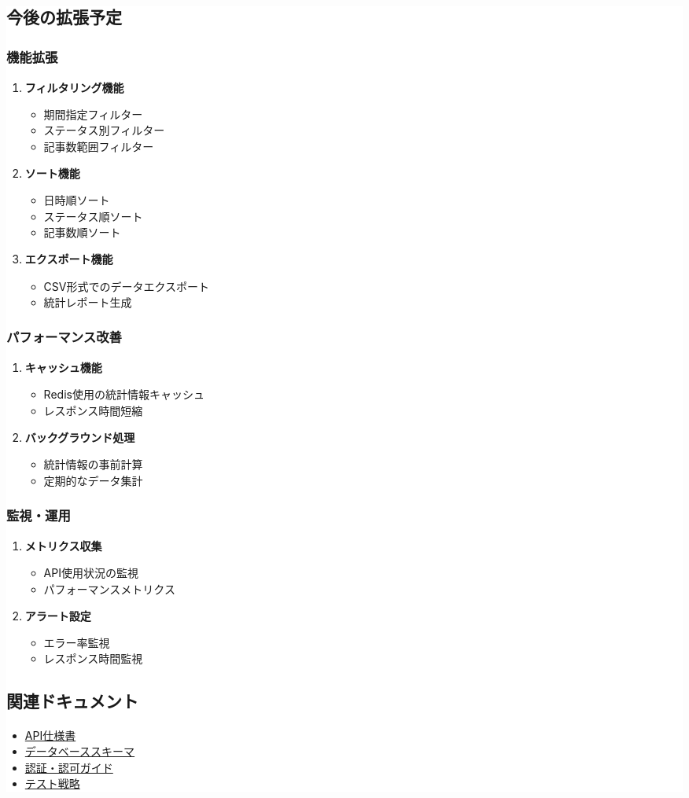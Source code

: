 ## 今後の拡張予定

### 機能拡張

1. **フィルタリング機能**
   - 期間指定フィルター
   - ステータス別フィルター
   - 記事数範囲フィルター

2. **ソート機能**
   - 日時順ソート
   - ステータス順ソート
   - 記事数順ソート

3. **エクスポート機能**
   - CSV形式でのデータエクスポート
   - 統計レポート生成

### パフォーマンス改善

1. **キャッシュ機能**
   - Redis使用の統計情報キャッシュ
   - レスポンス時間短縮

2. **バックグラウンド処理**
   - 統計情報の事前計算
   - 定期的なデータ集計

### 監視・運用

1. **メトリクス収集**
   - API使用状況の監視
   - パフォーマンスメトリクス

2. **アラート設定**
   - エラー率監視
   - レスポンス時間監視

## 関連ドキュメント

- [API仕様書](../api/personalized-program-attempts.md)
- [データベーススキーマ](../../packages/database/docs/schema.md)
- [認証・認可ガイド](../auth/authentication.md)
- [テスト戦略](../testing/strategy.md)

